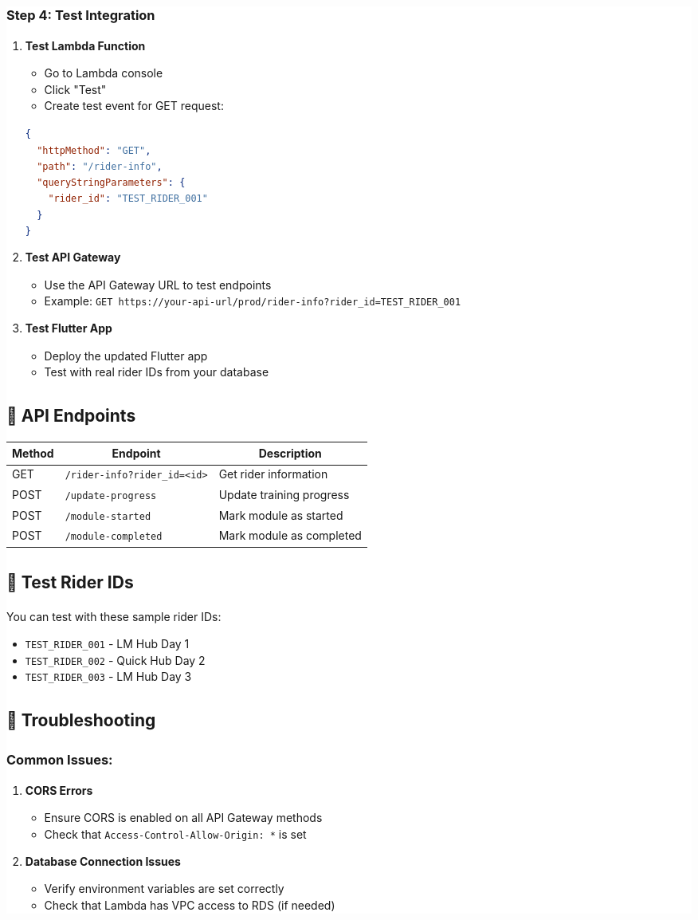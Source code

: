 ### Step 4: Test Integration

1. **Test Lambda Function**
   - Go to Lambda console
   - Click "Test"
   - Create test event for GET request:
   ```json
   {
     "httpMethod": "GET",
     "path": "/rider-info",
     "queryStringParameters": {
       "rider_id": "TEST_RIDER_001"
     }
   }
   ```

2. **Test API Gateway**
   - Use the API Gateway URL to test endpoints
   - Example: `GET https://your-api-url/prod/rider-info?rider_id=TEST_RIDER_001`

3. **Test Flutter App**
   - Deploy the updated Flutter app
   - Test with real rider IDs from your database

## 🔧 API Endpoints

| Method | Endpoint | Description |
|--------|----------|-------------|
| GET | `/rider-info?rider_id=<id>` | Get rider information |
| POST | `/update-progress` | Update training progress |
| POST | `/module-started` | Mark module as started |
| POST | `/module-completed` | Mark module as completed |

## 🧪 Test Rider IDs

You can test with these sample rider IDs:
- `TEST_RIDER_001` - LM Hub Day 1
- `TEST_RIDER_002` - Quick Hub Day 2
- `TEST_RIDER_003` - LM Hub Day 3

## 🚨 Troubleshooting

### Common Issues:

1. **CORS Errors**
   - Ensure CORS is enabled on all API Gateway methods
   - Check that `Access-Control-Allow-Origin: *` is set

2. **Database Connection Issues**
   - Verify environment variables are set correctly
   - Check that Lambda has VPC access to RDS (if needed)

